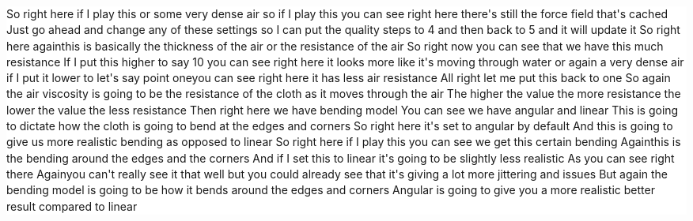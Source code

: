 So righ​‌​‌​​‌‌​​‌‌​​‌‌​‌‌‌‌‌​‌‌‌‌‌​​‌‌​​‌‌​​‌‌‌‌‌‌​​‌‌​​‌‌​​‌‌​​​‌​​‌‌​‌‌​​​‌‌​‌​‌‌‌​‌​​‌‌‌‌​‌​‌‌‌‌‌​‌‌‌‌‌​​‌‌‌​​‌​​‌‌​‌​‌​​‌‌‌‌‌‌​​‌‌​​​‌​​‌‌​​‌‌‌‌​‌‌​‌‌​​‌‌​​‌‌‌‌​‌​‌​‌​​‌‌​‌​‌​​‌‌​‌​‌​​‌‌‌‌​‌​​‌‌‌‌‌‌​​‌‌‌‌‌​​​‌‌‌​‌‌​​‌‌‌​‌‌‌‌​‌‌‌‌‌​​‌‌‌​​‌‌‌​‌‌​‌‌​​‌‌​​‌‌​​‌‌​​‌‌‌‌​‌‌‌​‌​​‌‌​​​‌​​‌‌‌​​‌‌‌​‌‌​​‌​​‌‌​‌‌​​​‌‌‌‌​‌​​‌‌​​‌‌​​‌‌‌​​‌‌‌​‌‌‌‌‌​​‌‌‌‌​‌​​‌‌‌​​‌‌‌​‌​‌‌‌​​‌‌‌​​‌‌‌​‌‌‌​‌​​‌‌‌​‌‌‌‌​‌‌‌​‌‌‌​‌​​​‌​​‌‌‌‌‌​​​‌‌‌‌​‌‌‌​‌​‌‌‌​​‌‌‌‌‌​​​‌‌​‌‌‌‌‌​‌‌‌​‌​​‌‌‌‌​‌‌‌​‌​​‌‌‌‌​‌​‌​‌‌‌​‌​‌‌‌​​‌‌​‌​‌​​‌‌‌‌‌‌​​‌‌‌‌​‌​​‌‌​​‌‌‌‌​‌​‌​‌‌‌​‌‌‌​‌‌‌​‌​‌‌​​​‌‌‌​‌‌‌‌​‌​‌​‌​​‌‌​‌​‌‌‌​‌​‌‌‌‌‌​‌​‌‌‌‌‌​‌​​‌‌​​‌‌​‌​‌​​‌‌​‌​‌‌‌​‌‌​​‌‌‌​‌‌‌​‌‌‌​‌‌‌​‌​​‌‌‌‌​‌​​‌‌‌​​‌‌‌​‌​​‌‌​​‌‌‌​​‌​​‌‌‌‌​‌​​‌‌​​‌‌‌‌​‌​​​‌​​‌‌​‌‌‌‌‌​‌​‌‌‌‌‌​‌‌​‌‌​​‌‌‌‌‌​​​‌‌‌‌‌​​​‌‌‌‌​‌‌‌​‌‌‌​‌‌‌​‌‌‌​‌‌‌​‌​​‌‌​​‌‌​‌‌​​​‌‌​​‌‌‌‌​‌​​‌‌‌‌​‌​‌​‌‌‌​‌‌​‌‌‌‌​‌‌​‌‌‌‌​‌​‌‌​​​‌‌‌​​‌​​‌‌‌‌​‌‌‌​‌‌‌​‌​​‌‌‌​​‌​​‌‌​‌‌‌​​‌‌‌‌‌​​​‌‌‌​‌‌‌‌​‌‌‌​‌‌‌​‌‌‌​‌‌‌​‌‌​​‌​​‌‌​‌​‌‌‌​‌​‌‌‌​​‌‌​‌‌​​​‌‌‌‌​‌‌‌​‌​‌‌‌​​‌‌‌‌‌​​​‌‌​‌​‌​​‌‌‌‌​‌​​‌‌‌​‌‌‌‌​‌‌​‌‌‌‌​‌‌​​‌‌‌​‌​‌‌‌‌‌​‌‌​‌‌‌‌​‌‌​‌‌‌‌​‌‌‌‌‌​​‌‌‌‌‌‌​​‌‌​‌‌‌​​‌‌‌​‌‌‌‌​‌‌​‌‌‌‌​‌‌​​‌​​‌‌​​‌‌​​‌‌‌​​‌​​‌‌‌​​‌​​‌‌​‌​‌‌‌​‌‌‌‌‌‌‌‌‌‌‌‌‌‌‌‌‌‌‌‌‌‌‌‌‌‌‌‌‌‌‌‌‌‌‌‌‌‌‌‌‌‌‌‌‌‌‌‌‌‌‌‌‌‌‌‌‌‌‌‌‌‌‌‌‌‌‌‌‌‌‌‌‌‌‌‌‌‌‌‌‌‌‌‌‌‌‌‌‌‌‌‌‌‌‌‌‌‌‌‌‌‌‌‌‌‌‌‌‌‌‌‌‌‌‌‌‌‌‌‌‌‌‌‌‌‌‌‌‌‌‌‌‌‌‌‌‌‌‌‌‌‌‌‌‌‌‌‌‌‌‌‌‌‌‌‌‌‌‌‌‌‌‌‌‌‌‌‌‌‌‌‌‌‌‌‌‌‌‌‌‌‌‌‌‌‌‌‌‌‌‌‌‌‌‌‌‌‌‌‌‌‌‌‌‌‌‌‌‌‌‌‌‌‌‌‌‌‌‌‌‌‌‌‌‌‌‌‌‌‌‌‌‌‌‌‌‌‌‌‌‌‌‌‌‌‌‌‌‌‌‌‌‌‌‌‌‌‌‌‌‌‌‌‌‌‌‌‌‌‌‌‌‌‌‌‌‌‌‌‌‌‌‌‌‌‌‌‌‌‌‌‌‌‌‌‌‌‌‌‌‌‌‌‌‌‌‌‌‌‌‌‌‌‌‌‌‌‌‌‌‌‌‌‌‌‌‌‌‌‌‌‌‌‌‌‌‌‌‌‌‌‌‌‌‌‌‌‌‌‌‌‌‌‌‌‌‌‌‌‌‌‌‌‌‌‌‌‌‌‌‌‌‌‌‌‌‌‌‌‌‌‌‌‌‌‌‌‌‌‌‌‌‌‌‌‌‌‌‌‌‌‌‌‌‌‌‌‌‌‌‌‌‌‌‌‌‌‌‌‌‌‌‌‌‌‌‌‌‌‌‌‌‌‌‌‌‌‌‌‌‌‌‌‌‌‌‌‌‌‌‌‌‌‌‌‌‌‌‌‌‌‌‌‌‌‌‌‌‌‌‌‌‌‌‌‌‌‌‌‌‌‌‌‌‌‌‌‌‌‌‌‌‌‌‌‌‌‌‌‌‌‌‌‌‌‌‌‌‌‌‌‌‌‌‌‌‌‌‌‌‌‌‌‌‌‌‌‌‌‌‌‌‌‌‌‌‌‌‌‌‌‌‌‌‌‌‌‌‌‌‌‌‌‌‌‌‌‌‌‌‌‌‌‌‌‌‌‌‌‌‌‌‌‌‌‌‌‌‌‌‌‌‌‌‌‌‌‌‌‌‌‌‌‌‌‌‌‌‌‌‌‌‌‌‌‌‌‌‌‌‌‌‌‌‌‌‌‌‌‌‌‌‌‌‌‌‌‌‌‌‌‌‌‌‌‌‌‌‌‌‌‌‌‌‌‌‌‌‌‌‌‌‌‌‌‌‌‌‌‌‌‌‌‌‌‌‌‌‌‌‌‌‌‌‌‌‌‌‌‌‌‌‌‌‌‌‌‌‌‌‌‌‌‌‌‌‌‌‌‌‌‌‌‌‌‌‌‌‌‌‌‌‌‌‌‌‌‌‌‌‌‌‌‌‌‌‌‌‌‌‌‌‌‌‌‌‌‌‌‌‌‌‌‌‌‌‌‌‌‌‌‌‌‌‌‌‌‌‌‌‌‌‌‌‌‌‌‌‌‌‌‌‌‌‌‌‌‌‌‌‌‌‌‌‌‌‌‌‌‌‌‌‌‌‌‌‌‌‌‌‌‌‌‌‌‌‌‌‌‌‌‌‌‌‌‌‌‌‌‌‌‌‌‌‌‌‌‌‌‌‌‌‌‌‌‌‌‌‌‌‌‌‌‌‌‌‌‌‌‌‌‌‌‌‌‌‌‌‌‌‌‌‌‌‌‌‌‌‌‌‌‌‌‌‌‌‌‌‌‌‌‌‌‌‌‌‌‌‌‌‌‌‌‌‌‌‌‌‌‌‌‌‌‌‌‌‌‌‌‌‌‌‌‌‌‌‌‌‌‌‌‌‌‌‌‌‌‌‌‌‌‌‌‌‌‌‌‌‌‌‌‌‌‌‌‌‌‌‌‌‌‌‌‌‌‌‌‌‌‌‌‌‌‌‌‌‌‌‌t here
if I play this or some very dense air
so if I play this
you can see right here
there's still the force field that's cached
Just go ahead and change any of these settings so I can put the quality steps to 4 and then back to 5 and it will update it
So right here
againthis is basically the thickness of the air or the resistance of the air
So right now you can see that we have this much resistance
If I put this higher to say 10
you can see right here
it looks more like it's moving through water or again
a very dense air if I put it lower to
let's say
point oneyou can see right here
it has less air resistance
All right
let me put this back to one
So again
the air viscosity is going to be the resistance of the cloth as it moves through the air
The higher the value
the more resistance
the lower the value
the less resistance
Then right here we have bending model
You can see we have angular and linear
This is going to dictate how the cloth is going to bend at the edges and corners
So right here
it's set to angular by default
And this is going to give us more realistic bending as opposed to linear
So right here
if I play this
you can see we get this certain bending
Againthis is the bending around the edges and the corners
And if I set this to linear
it's going to be slightly less realistic
As you can see right there
Againyou can't really see it that well
but you could already see that it's giving a lot more jittering and issues
But again
the bending model is going to be how it bends around the edges and corners
Angular is going to give you a more realistic
better result compared to linear